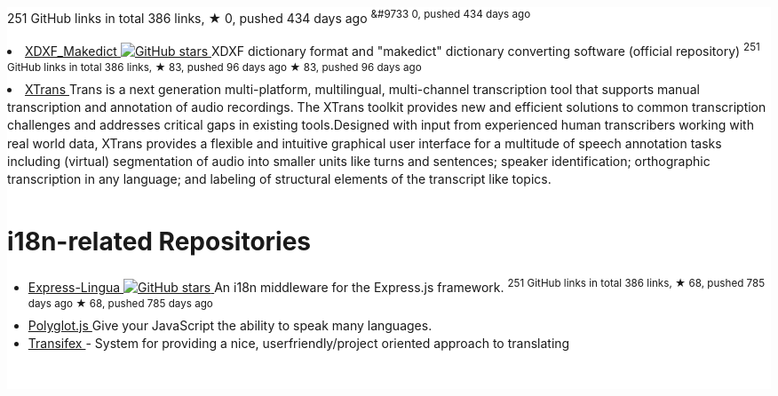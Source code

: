    251 GitHub links in total 386 links, ★ 0, pushed 434 days ago
  </sup>
  <sup>
   &#9733 0, pushed 434 days ago
  </sup>
 </li>
 <li>
  <a href="https://github.com/soshial/xdxf_makedict">
   XDXF_Makedict
   <img alt="GitHub stars" src="https://img.shields.io/github/stars/soshial/xdxf_makedict.svg"/>
  </a>
  XDXF dictionary format and "makedict" dictionary converting software (official repository)
  <sup>
   251 GitHub links in total 386 links, ★ 83, pushed 96 days ago
  </sup>
  <sup>
   &#9733 83, pushed 96 days ago
  </sup>
 </li>
 <li>
  <a href="https://www.ldc.upenn.edu/language-resources/tools/xtrans">
   XTrans
  </a>
  Trans is a next generation multi-platform, multilingual, multi-channel transcription tool that supports manual transcription and annotation of audio recordings. The XTrans toolkit provides new and efficient solutions to common transcription challenges and addresses critical gaps in existing tools.Designed with input from experienced human transcribers working with real world data, XTrans provides a flexible and intuitive graphical user interface for a multitude of speech annotation tasks including (virtual) segmentation of audio into smaller units like turns and sentences; speaker identification; orthographic transcription in any language; and labeling of structural elements of the transcript like topics.
 </li>
</ul>
<h1>
 i18n-related Repositories
</h1>
<ul>
 <li>
  <a href="https://github.com/akoenig/express-lingua">
   Express-Lingua
   <img alt="GitHub stars" src="https://img.shields.io/github/stars/akoenig/express-lingua.svg"/>
  </a>
  An i18n middleware for the Express.js framework.
  <sup>
   251 GitHub links in total 386 links, ★ 68, pushed 785 days ago
  </sup>
  <sup>
   &#9733 68, pushed 785 days ago
  </sup>
 </li>
 <li>
  <a href="http://airbnb.io/polyglot.js/">
   Polyglot.js
  </a>
  Give your JavaScript the ability to speak many languages.
 </li>
 <li>
  <a href="https://www.transifex.com/">
   Transifex
  </a>
  - System for providing a nice, userfriendly/project oriented approach to translating
  <code>